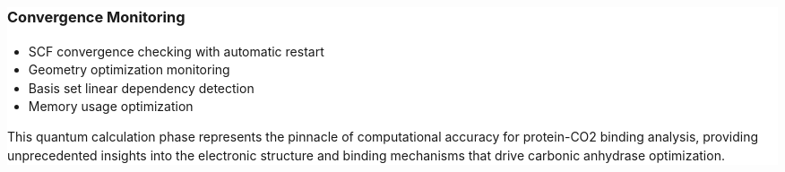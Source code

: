 ### **Convergence Monitoring**
- SCF convergence checking with automatic restart
- Geometry optimization monitoring
- Basis set linear dependency detection
- Memory usage optimization

This quantum calculation phase represents the pinnacle of computational accuracy for protein-CO2 binding analysis, providing unprecedented insights into the electronic structure and binding mechanisms that drive carbonic anhydrase optimization.